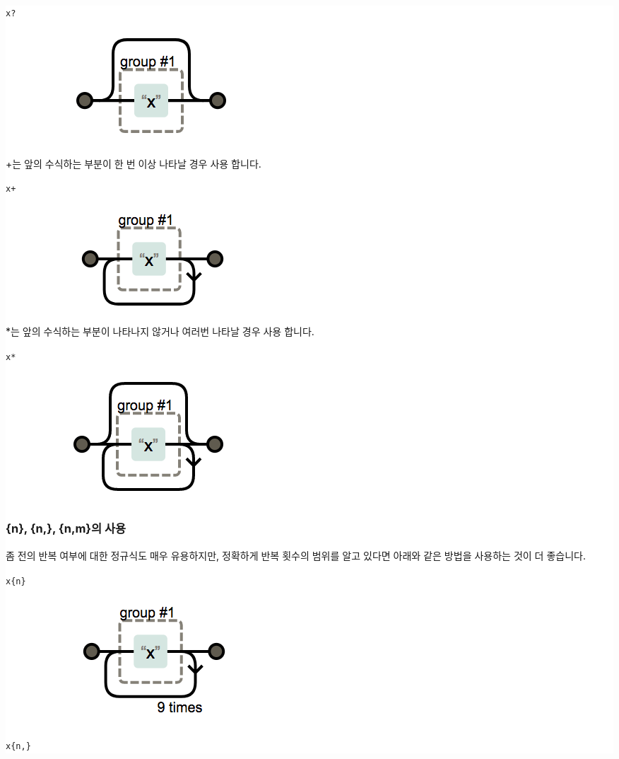 ```
x?
```
![](../assets/04-03-06.png)

+는 앞의 수식하는 부분이 한 번 이상 나타날 경우 사용 합니다.

```
x+
```
![](../assets/04-03-07.png)

*는 앞의 수식하는 부분이 나타나지 않거나 여러번 나타날 경우 사용 합니다.

```
x*
```
![](../assets/04-03-08.png)

### {n}, {n,}, {n,m}의 사용

좀 전의 반복 여부에 대한 정규식도 매우 유용하지만, 정확하게 반복 횟수의 범위를 알고 있다면 아래와 같은 방법을 사용하는 것이 더 좋습니다.

```
x{n}
```
![n번 반복](../assets/04-03-09.png)
```
x{n,}
```